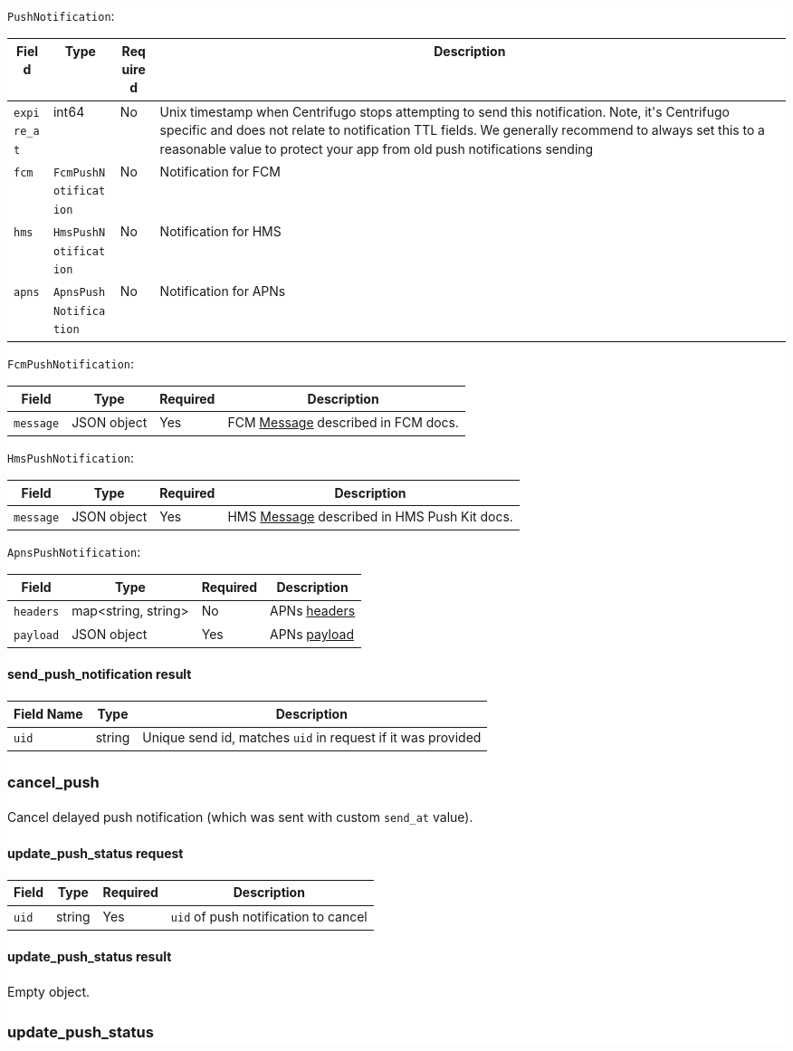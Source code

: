 `PushNotification`:

| Field         | Type      |  Required | Description |
|---------------|-----------|-----------|--------|
| `expire_at`       | int64        | No | Unix timestamp when Centrifugo stops attempting to send this notification. Note, it's Centrifugo specific and does not relate to notification TTL fields. We generally recommend to always set this to a reasonable value to protect your app from old push notifications sending      |
| `fcm`       | `FcmPushNotification` | No | Notification for FCM      |
| `hms`       | `HmsPushNotification` | No | Notification for HMS      |
| `apns`       | `ApnsPushNotification` | No | Notification for APNs   |

`FcmPushNotification`:

| Field         | Type      |  Required | Description |
|---------------|-----------|-----------|--------|
| `message` | JSON object | Yes | FCM [Message](https://firebase.google.com/docs/reference/fcm/rest/v1/projects.messages#Message) described in FCM docs.  |

`HmsPushNotification`:

| Field         | Type      |  Required | Description |
|---------------|-----------|-----------|--------|
| `message` | JSON object | Yes | HMS [Message](https://developer.huawei.com/consumer/en/doc/development/HMSCore-References/https-send-api-0000001050986197#EN-US_TOPIC_0000001134031085__p1324218481619) described in HMS Push Kit docs. |

`ApnsPushNotification`:

| Field         | Type      |  Required | Description |
|---------------|-----------|-----------|--------|
| `headers` | map<string, string> | No | APNs [headers](https://developer.apple.com/documentation/usernotifications/setting_up_a_remote_notification_server/sending_notification_requests_to_apns)  |
| `payload` | JSON object | Yes | APNs [payload](https://developer.apple.com/documentation/usernotifications/setting_up_a_remote_notification_server/generating_a_remote_notification) |

#### send_push_notification result

| Field Name | Type | Description |
| --- | --- | --- |
| `uid` | string | Unique send id, matches `uid` in request if it was provided |

### cancel_push

Cancel delayed push notification (which was sent with custom `send_at` value).

#### update_push_status request

| Field | Type | Required | Description |
|-------|------|----|-------------|
| `uid` | string | Yes | `uid` of push notification to cancel |

#### update_push_status result

Empty object.

### update_push_status
